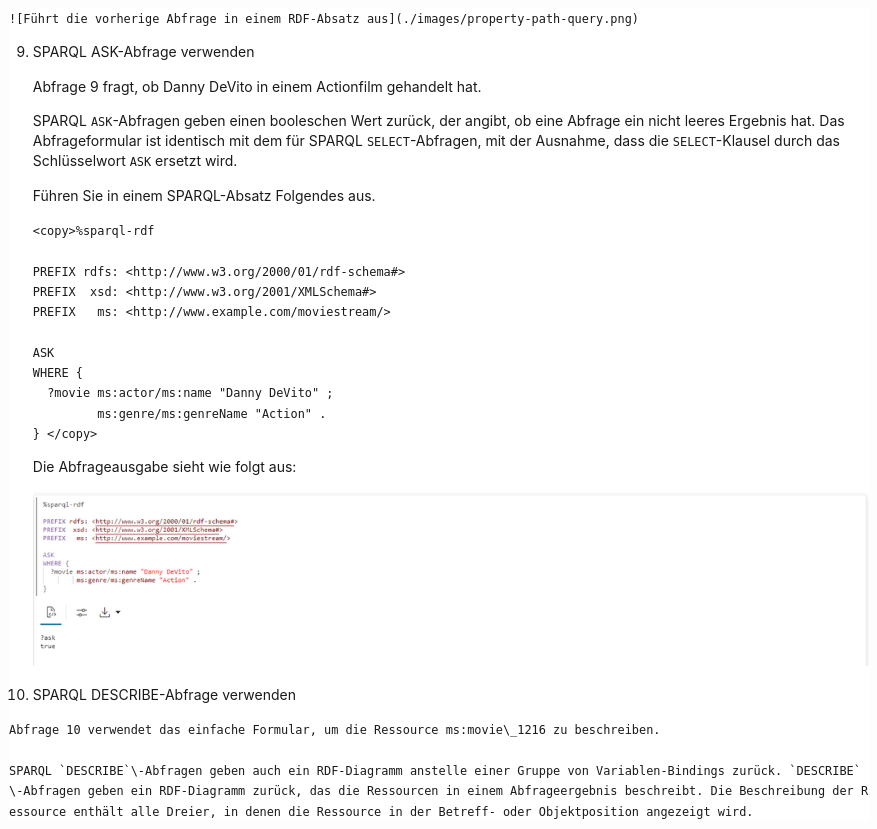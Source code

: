     ![Führt die vorherige Abfrage in einem RDF-Absatz aus](./images/property-path-query.png)
    
9.  SPARQL ASK-Abfrage verwenden
    
    Abfrage 9 fragt, ob Danny DeVito in einem Actionfilm gehandelt hat.
    
    SPARQL `ASK`\-Abfragen geben einen booleschen Wert zurück, der angibt, ob eine Abfrage ein nicht leeres Ergebnis hat. Das Abfrageformular ist identisch mit dem für SPARQL `SELECT`\-Abfragen, mit der Ausnahme, dass die `SELECT`\-Klausel durch das Schlüsselwort `ASK` ersetzt wird.
    
    Führen Sie in einem SPARQL-Absatz Folgendes aus.
    
        <copy>%sparql-rdf
        
        PREFIX rdfs: <http://www.w3.org/2000/01/rdf-schema#>
        PREFIX  xsd: <http://www.w3.org/2001/XMLSchema#>
        PREFIX   ms: <http://www.example.com/moviestream/>
        
        ASK
        WHERE {  
          ?movie ms:actor/ms:name "Danny DeVito" ;
                 ms:genre/ms:genreName "Action" .
        } </copy>
        
    
    Die Abfrageausgabe sieht wie folgt aus:
    
    ![Führt die vorherige Abfrage in einem RDF-Absatz aus](./images/ask-query.png)
    
10.  SPARQL DESCRIBE-Abfrage verwenden
    
    Abfrage 10 verwendet das einfache Formular, um die Ressource ms:movie\_1216 zu beschreiben.
    
    SPARQL `DESCRIBE`\-Abfragen geben auch ein RDF-Diagramm anstelle einer Gruppe von Variablen-Bindings zurück. `DESCRIBE`\-Abfragen geben ein RDF-Diagramm zurück, das die Ressourcen in einem Abfrageergebnis beschreibt. Die Beschreibung der Ressource enthält alle Dreier, in denen die Ressource in der Betreff- oder Objektposition angezeigt wird.
    